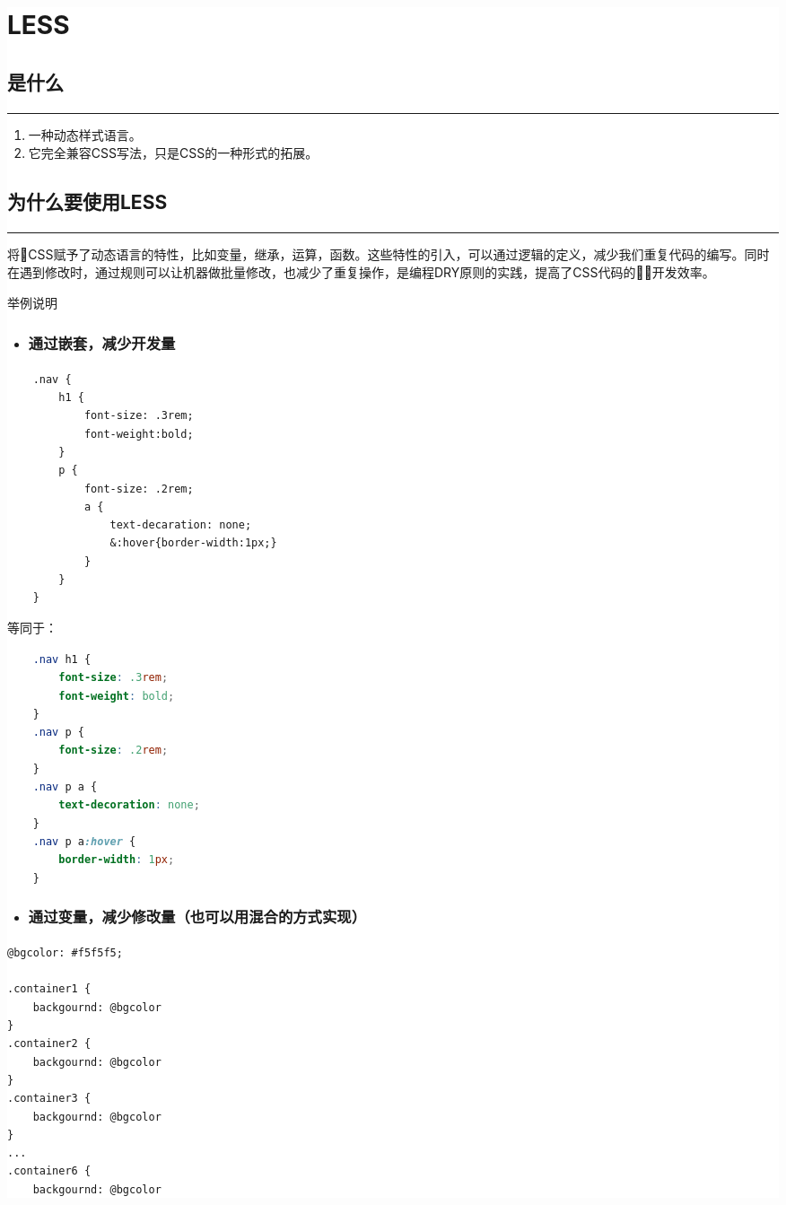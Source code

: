 # LESS
## 是什么
---
1. 一种动态样式语言。  
2. 它完全兼容CSS写法，只是CSS的一种形式的拓展。



## 为什么要使用LESS
---
将CSS赋予了动态语言的特性，比如变量，继承，运算，函数。这些特性的引入，可以通过逻辑的定义，减少我们重复代码的编写。同时在遇到修改时，通过规则可以让机器做批量修改，也减少了重复操作，是编程DRY原则的实践，提高了CSS代码的开发效率。  

举例说明
- ### 通过嵌套，减少开发量
```less
    .nav {
        h1 {
            font-size: .3rem;
            font-weight:bold;
        }
        p {
            font-size: .2rem;
            a {
                text-decaration: none;
                &:hover{border-width:1px;}
            }
        }
    }
```
等同于：
```css
    .nav h1 {
        font-size: .3rem;
        font-weight: bold;
    }
    .nav p {
        font-size: .2rem;
    }
    .nav p a {
        text-decoration: none;
    }
    .nav p a:hover {
        border-width: 1px;
    }
```

- ### 通过变量，减少修改量（也可以用混合的方式实现）
```less
@bgcolor: #f5f5f5;

.container1 {
    backgournd: @bgcolor
}
.container2 {
    backgournd: @bgcolor
}
.container3 {
    backgournd: @bgcolor
}
...
.container6 {
    backgournd: @bgcolor
```